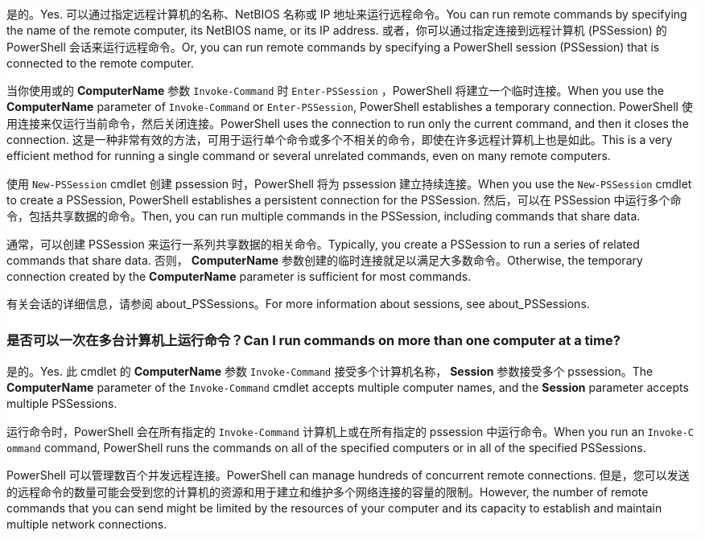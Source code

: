 <span data-ttu-id="6fda5-164">是的。</span><span class="sxs-lookup"><span data-stu-id="6fda5-164">Yes.</span></span> <span data-ttu-id="6fda5-165">可以通过指定远程计算机的名称、NetBIOS 名称或 IP 地址来运行远程命令。</span><span class="sxs-lookup"><span data-stu-id="6fda5-165">You can run remote commands by specifying the name of the remote computer, its NetBIOS name, or its IP address.</span></span> <span data-ttu-id="6fda5-166">或者，你可以通过指定连接到远程计算机 (PSSession) 的 PowerShell 会话来运行远程命令。</span><span class="sxs-lookup"><span data-stu-id="6fda5-166">Or, you can run remote commands by specifying a PowerShell session (PSSession) that is connected to the remote computer.</span></span>

<span data-ttu-id="6fda5-167">当你使用或的 **ComputerName** 参数 `Invoke-Command` 时 `Enter-PSSession` ，PowerShell 将建立一个临时连接。</span><span class="sxs-lookup"><span data-stu-id="6fda5-167">When you use the **ComputerName** parameter of `Invoke-Command` or `Enter-PSSession`, PowerShell establishes a temporary connection.</span></span> <span data-ttu-id="6fda5-168">PowerShell 使用连接来仅运行当前命令，然后关闭连接。</span><span class="sxs-lookup"><span data-stu-id="6fda5-168">PowerShell uses the connection to run only the current command, and then it closes the connection.</span></span> <span data-ttu-id="6fda5-169">这是一种非常有效的方法，可用于运行单个命令或多个不相关的命令，即使在许多远程计算机上也是如此。</span><span class="sxs-lookup"><span data-stu-id="6fda5-169">This is a very efficient method for running a single command or several unrelated commands, even on many remote computers.</span></span>

<span data-ttu-id="6fda5-170">使用 `New-PSSession` cmdlet 创建 pssession 时，PowerShell 将为 pssession 建立持续连接。</span><span class="sxs-lookup"><span data-stu-id="6fda5-170">When you use the `New-PSSession` cmdlet to create a PSSession, PowerShell establishes a persistent connection for the PSSession.</span></span> <span data-ttu-id="6fda5-171">然后，可以在 PSSession 中运行多个命令，包括共享数据的命令。</span><span class="sxs-lookup"><span data-stu-id="6fda5-171">Then, you can run multiple commands in the PSSession, including commands that share data.</span></span>

<span data-ttu-id="6fda5-172">通常，可以创建 PSSession 来运行一系列共享数据的相关命令。</span><span class="sxs-lookup"><span data-stu-id="6fda5-172">Typically, you create a PSSession to run a series of related commands that share data.</span></span> <span data-ttu-id="6fda5-173">否则， **ComputerName** 参数创建的临时连接就足以满足大多数命令。</span><span class="sxs-lookup"><span data-stu-id="6fda5-173">Otherwise, the temporary connection created by the **ComputerName** parameter is sufficient for most commands.</span></span>

<span data-ttu-id="6fda5-174">有关会话的详细信息，请参阅 about_PSSessions。</span><span class="sxs-lookup"><span data-stu-id="6fda5-174">For more information about sessions, see about_PSSessions.</span></span>

### <a name="can-i-run-commands-on-more-than-one-computer-at-a-time"></a><span data-ttu-id="6fda5-175">是否可以一次在多台计算机上运行命令？</span><span class="sxs-lookup"><span data-stu-id="6fda5-175">Can I run commands on more than one computer at a time?</span></span>

<span data-ttu-id="6fda5-176">是的。</span><span class="sxs-lookup"><span data-stu-id="6fda5-176">Yes.</span></span> <span data-ttu-id="6fda5-177">此 cmdlet 的 **ComputerName** 参数 `Invoke-Command` 接受多个计算机名称， **Session** 参数接受多个 pssession。</span><span class="sxs-lookup"><span data-stu-id="6fda5-177">The **ComputerName** parameter of the `Invoke-Command` cmdlet accepts multiple computer names, and the **Session** parameter accepts multiple PSSessions.</span></span>

<span data-ttu-id="6fda5-178">运行命令时，PowerShell 会在所有指定的 `Invoke-Command` 计算机上或在所有指定的 pssession 中运行命令。</span><span class="sxs-lookup"><span data-stu-id="6fda5-178">When you run an `Invoke-Command` command, PowerShell runs the commands on all of the specified computers or in all of the specified PSSessions.</span></span>

<span data-ttu-id="6fda5-179">PowerShell 可以管理数百个并发远程连接。</span><span class="sxs-lookup"><span data-stu-id="6fda5-179">PowerShell can manage hundreds of concurrent remote connections.</span></span> <span data-ttu-id="6fda5-180">但是，您可以发送的远程命令的数量可能会受到您的计算机的资源和用于建立和维护多个网络连接的容量的限制。</span><span class="sxs-lookup"><span data-stu-id="6fda5-180">However, the number of remote commands that you can send might be limited by the resources of your computer and its capacity to establish and maintain multiple network connections.</span></span>
